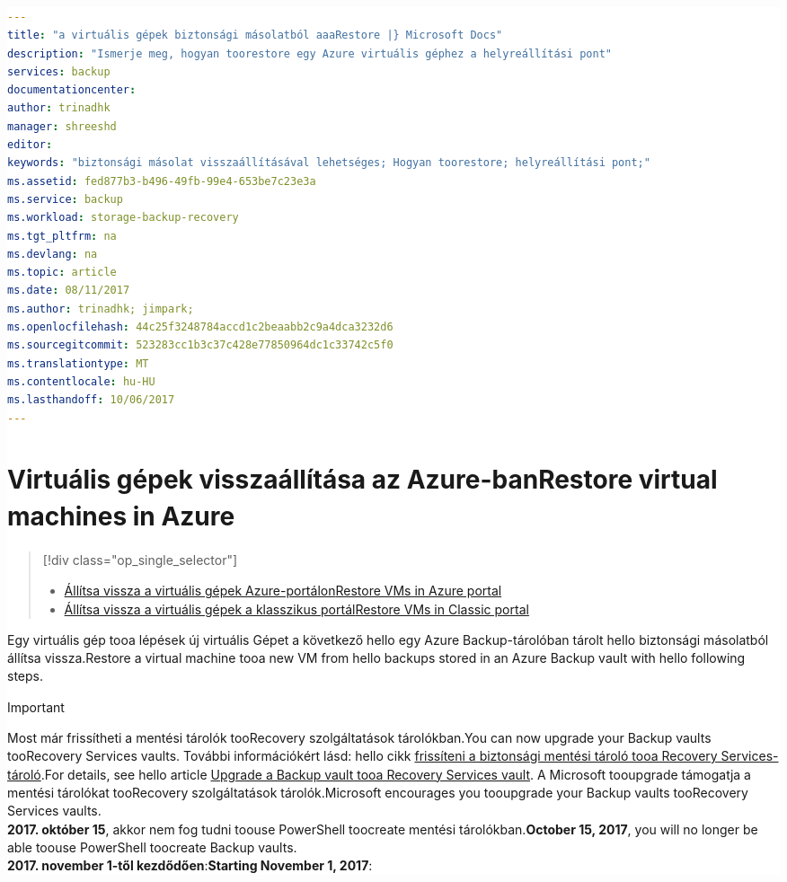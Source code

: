 ```yaml
---
title: "a virtuális gépek biztonsági másolatból aaaRestore |} Microsoft Docs"
description: "Ismerje meg, hogyan toorestore egy Azure virtuális géphez a helyreállítási pont"
services: backup
documentationcenter: 
author: trinadhk
manager: shreeshd
editor: 
keywords: "biztonsági másolat visszaállításával lehetséges; Hogyan toorestore; helyreállítási pont;"
ms.assetid: fed877b3-b496-49fb-99e4-653be7c23e3a
ms.service: backup
ms.workload: storage-backup-recovery
ms.tgt_pltfrm: na
ms.devlang: na
ms.topic: article
ms.date: 08/11/2017
ms.author: trinadhk; jimpark;
ms.openlocfilehash: 44c25f3248784accd1c2beaabb2c9a4dca3232d6
ms.sourcegitcommit: 523283cc1b3c37c428e77850964dc1c33742c5f0
ms.translationtype: MT
ms.contentlocale: hu-HU
ms.lasthandoff: 10/06/2017
---
```

# <a name="restore-virtual-machines-in-azure"></a><span data-ttu-id="bc5a4-104">Virtuális gépek visszaállítása az Azure-ban</span><span class="sxs-lookup"><span data-stu-id="bc5a4-104">Restore virtual machines in Azure</span></span>
> [!div class="op_single_selector"]
> * [<span data-ttu-id="bc5a4-105">Állítsa vissza a virtuális gépek Azure-portálon</span><span class="sxs-lookup"><span data-stu-id="bc5a4-105">Restore VMs in Azure portal</span></span>](backup-azure-arm-restore-vms.md)
> * [<span data-ttu-id="bc5a4-106">Állítsa vissza a virtuális gépek a klasszikus portál</span><span class="sxs-lookup"><span data-stu-id="bc5a4-106">Restore VMs in Classic portal</span></span>](backup-azure-restore-vms.md)
>
>

<span data-ttu-id="bc5a4-107">Egy virtuális gép tooa lépések új virtuális Gépet a következő hello egy Azure Backup-tárolóban tárolt hello biztonsági másolatból állítsa vissza.</span><span class="sxs-lookup"><span data-stu-id="bc5a4-107">Restore a virtual machine tooa new VM from hello backups stored in an Azure Backup vault with hello following steps.</span></span>

> [!IMPORTANT]
> <span data-ttu-id="bc5a4-108">Most már frissítheti a mentési tárolók tooRecovery szolgáltatások tárolókban.</span><span class="sxs-lookup"><span data-stu-id="bc5a4-108">You can now upgrade your Backup vaults tooRecovery Services vaults.</span></span> <span data-ttu-id="bc5a4-109">További információkért lásd: hello cikk [frissíteni a biztonsági mentési tároló tooa Recovery Services-tároló](backup-azure-upgrade-backup-to-recovery-services.md).</span><span class="sxs-lookup"><span data-stu-id="bc5a4-109">For details, see hello article [Upgrade a Backup vault tooa Recovery Services vault](backup-azure-upgrade-backup-to-recovery-services.md).</span></span> <span data-ttu-id="bc5a4-110">A Microsoft tooupgrade támogatja a mentési tárolókat tooRecovery szolgáltatások tárolók.</span><span class="sxs-lookup"><span data-stu-id="bc5a4-110">Microsoft encourages you tooupgrade your Backup vaults tooRecovery Services vaults.</span></span><br/> <span data-ttu-id="bc5a4-111">**2017. október 15**, akkor nem fog tudni toouse PowerShell toocreate mentési tárolókban.</span><span class="sxs-lookup"><span data-stu-id="bc5a4-111">**October 15, 2017**, you will no longer be able toouse PowerShell toocreate Backup vaults.</span></span> <br/> <span data-ttu-id="bc5a4-112">**2017. november 1-től kezdődően**:</span><span class="sxs-lookup"><span data-stu-id="bc5a4-112">**Starting November 1, 2017**:</span></span>